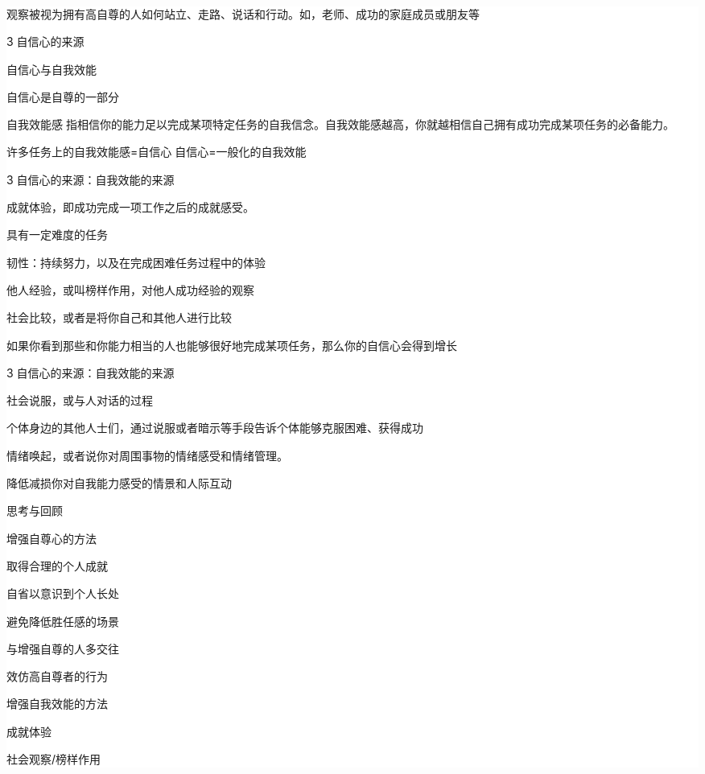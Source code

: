 观察被视为拥有高自尊的人如何站立、走路、说话和行动。如，老师、成功的家庭成员或朋友等

 

3 自信心的来源

自信心与自我效能

自信心是自尊的一部分

 

自我效能感 指相信你的能力足以完成某项特定任务的自我信念。自我效能感越高，你就越相信自己拥有成功完成某项任务的必备能力。

 

许多任务上的自我效能感=自信心
 自信心=一般化的自我效能

3 自信心的来源：自我效能的来源

成就体验，即成功完成一项工作之后的成就感受。

具有一定难度的任务

韧性：持续努力，以及在完成困难任务过程中的体验

他人经验，或叫榜样作用，对他人成功经验的观察

社会比较，或者是将你自己和其他人进行比较

如果你看到那些和你能力相当的人也能够很好地完成某项任务，那么你的自信心会得到增长

 

3 自信心的来源：自我效能的来源

社会说服，或与人对话的过程

个体身边的其他人士们，通过说服或者暗示等手段告诉个体能够克服困难、获得成功

情绪唤起，或者说你对周围事物的情绪感受和情绪管理。

降低减损你对自我能力感受的情景和人际互动

 

思考与回顾

增强自尊心的方法

取得合理的个人成就

自省以意识到个人长处

避免降低胜任感的场景

与增强自尊的人多交往

效仿高自尊者的行为

 

增强自我效能的方法

成就体验

社会观察/榜样作用
